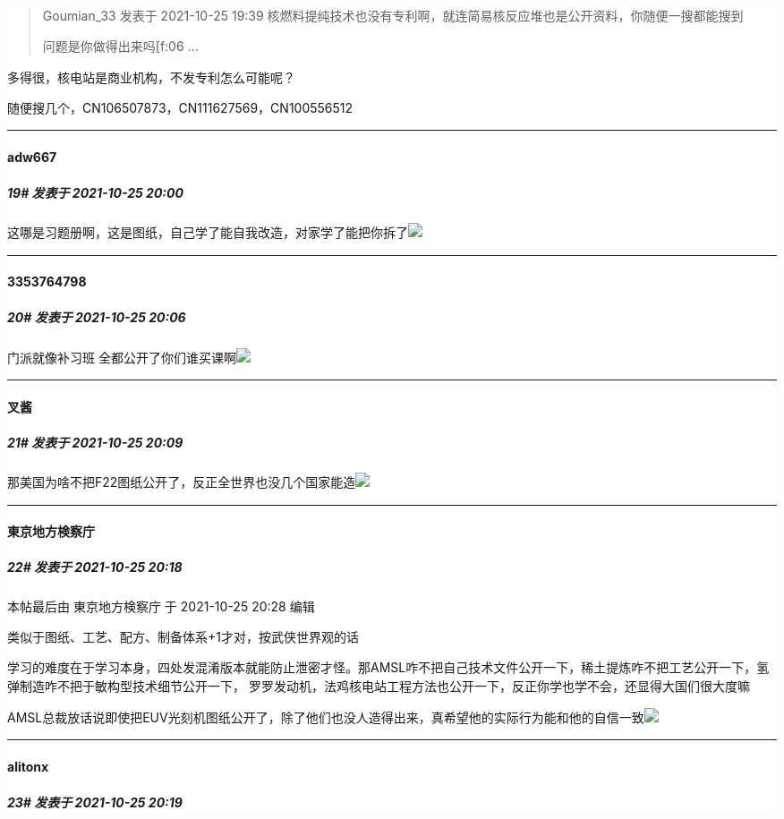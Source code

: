 
<blockquote>Goumian_33 发表于 2021-10-25 19:39
核燃料提纯技术也没有专利啊，就连简易核反应堆也是公开资料，你随便一搜都能搜到

问题是你做得出来吗[f:06 ...</blockquote>
多得很，核电站是商业机构，不发专利怎么可能呢？

随便搜几个，CN106507873，CN111627569，CN100556512


*****

####  adw667  
##### 19#       发表于 2021-10-25 20:00


这哪是习题册啊，这是图纸，自己学了能自我改造，对家学了能把你拆了<img src="https://static.saraba1st.com/image/smiley/face2017/044.png" referrerpolicy="no-referrer">


*****

####  3353764798  
##### 20#       发表于 2021-10-25 20:06


门派就像补习班 全都公开了你们谁买课啊<img src="https://static.saraba1st.com/image/smiley/face2017/066.png" referrerpolicy="no-referrer">


*****

####  叉酱  
##### 21#       发表于 2021-10-25 20:09


那美国为啥不把F22图纸公开了，反正全世界也没几个国家能造<img src="https://static.saraba1st.com/image/smiley/face2017/048.png" referrerpolicy="no-referrer">


*****

####  東京地方検察庁  
##### 22#       发表于 2021-10-25 20:18


 本帖最后由 東京地方検察庁 于 2021-10-25 20:28 编辑 

类似于图纸、工艺、配方、制备体系+1才对，按武侠世界观的话


学习的难度在于学习本身，四处发混淆版本就能防止泄密才怪。那AMSL咋不把自己技术文件公开一下，稀土提炼咋不把工艺公开一下，氢弹制造咋不把于敏构型技术细节公开一下， 罗罗发动机，法鸡核电站工程方法也公开一下，反正你学也学不会，还显得大国们很大度嘛


AMSL总裁放话说即使把EUV光刻机图纸公开了，除了他们也没人造得出来，真希望他的实际行为能和他的自信一致<img src="https://static.saraba1st.com/image/smiley/face2017/067.png" referrerpolicy="no-referrer">


*****

####  alitonx  
##### 23#       发表于 2021-10-25 20:19
